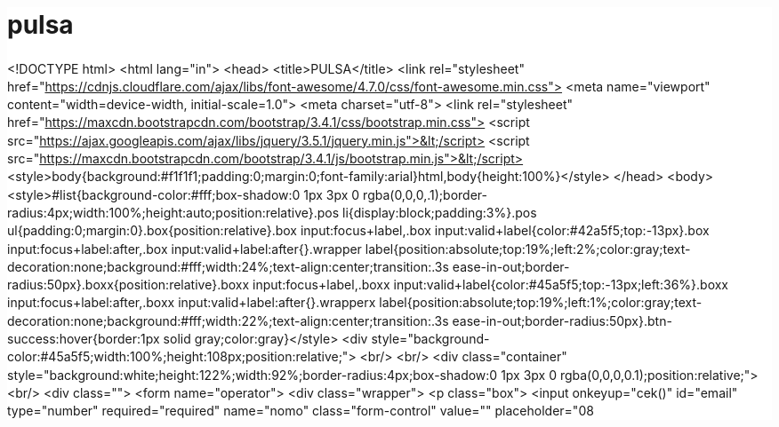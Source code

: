 # pulsa
&lt;!DOCTYPE html> &lt;html lang="in"> &lt;head>     &lt;title>PULSA&lt;/title>     &lt;link rel="stylesheet" href="https://cdnjs.cloudflare.com/ajax/libs/font-awesome/4.7.0/css/font-awesome.min.css">     &lt;meta name="viewport" content="width=device-width, initial-scale=1.0">     &lt;meta charset="utf-8">         &lt;link rel="stylesheet" href="https://maxcdn.bootstrapcdn.com/bootstrap/3.4.1/css/bootstrap.min.css">   &lt;script src="https://ajax.googleapis.com/ajax/libs/jquery/3.5.1/jquery.min.js">&lt;/script>   &lt;script src="https://maxcdn.bootstrapcdn.com/bootstrap/3.4.1/js/bootstrap.min.js">&lt;/script>   &lt;style>body{background:#f1f1f1;padding:0;margin:0;font-family:arial}html,body{height:100%}&lt;/style>      &lt;/head> &lt;body>     &lt;style>#list{background-color:#fff;box-shadow:0 1px 3px 0 rgba(0,0,0,.1);border-radius:4px;width:100%;height:auto;position:relative}.pos li{display:block;padding:3%}.pos ul{padding:0;margin:0}.box{position:relative}.box input:focus+label,.box input:valid+label{color:#42a5f5;top:-13px}.box input:focus+label:after,.box input:valid+label:after{}.wrapper label{position:absolute;top:19%;left:2%;color:gray;text-decoration:none;background:#fff;width:24%;text-align:center;transition:.3s ease-in-out;border-radius:50px}.boxx{position:relative}.boxx input:focus+label,.boxx input:valid+label{color:#45a5f5;top:-13px;left:36%}.boxx input:focus+label:after,.boxx input:valid+label:after{}.wrapperx label{position:absolute;top:19%;left:1%;color:gray;text-decoration:none;background:#fff;width:22%;text-align:center;transition:.3s ease-in-out;border-radius:50px}.btn-success:hover{border:1px solid gray;color:gray}&lt;/style>     &lt;div style="background-color:#45a5f5;width:100%;height:108px;position:relative;">         &lt;br/>         &lt;br/>              &lt;div class="container" style="background:white;height:122%;width:92%;border-radius:4px;box-shadow:0 1px 3px 0 rgba(0,0,0,0.1);position:relative;">         &lt;br/>         &lt;div class="">             &lt;form name="operator"> &lt;div class="wrapper">     &lt;p class="box">         &lt;input onkeyup="cek()" id="email" type="number" required="required" name="nomo" class="form-control" value="" placeholder="08